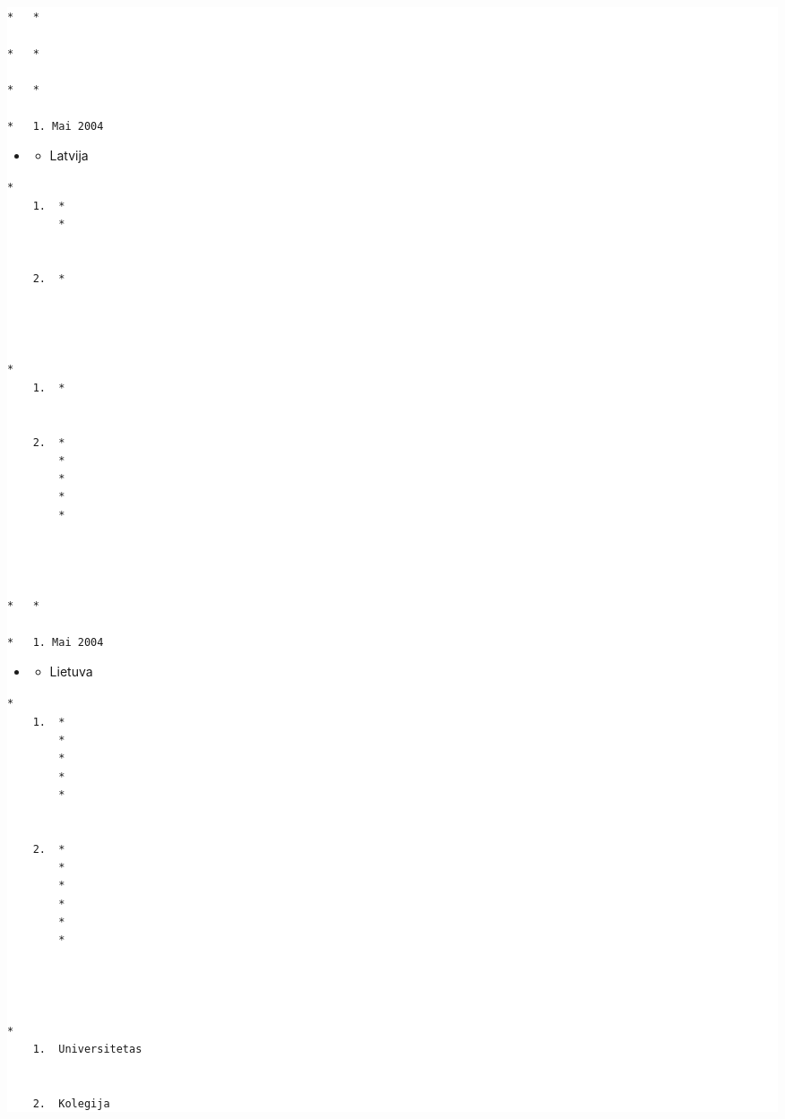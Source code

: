     *   *

    *   *

    *   *

    *   1. Mai 2004


*    *   Latvija

    *
        1.  *
            *


        2.  *




    *
        1.  *


        2.  *
            *
            *
            *
            *




    *   *

    *   1. Mai 2004


*    *   Lietuva

    *
        1.  *
            *
            *
            *
            *


        2.  *
            *
            *
            *
            *
            *




    *
        1.  Universitetas


        2.  Kolegija
